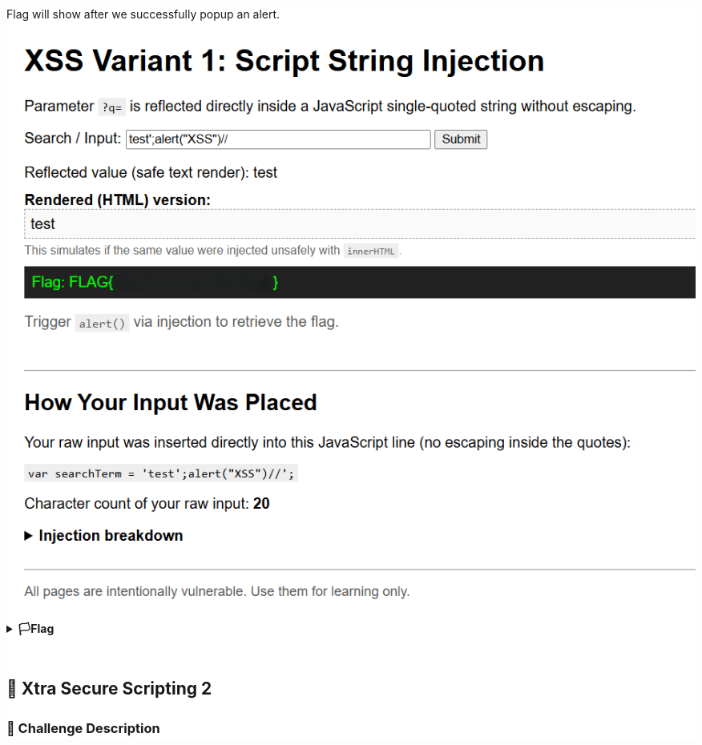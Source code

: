 Flag will show after we successfully popup an alert.

![flag](./attachments/Chall8/flag1.png)

<details><summary><b>🏳️Flag</b></summary></details><br>


## 🎯 Xtra Secure Scripting 2

### 🔗 Challenge Description
